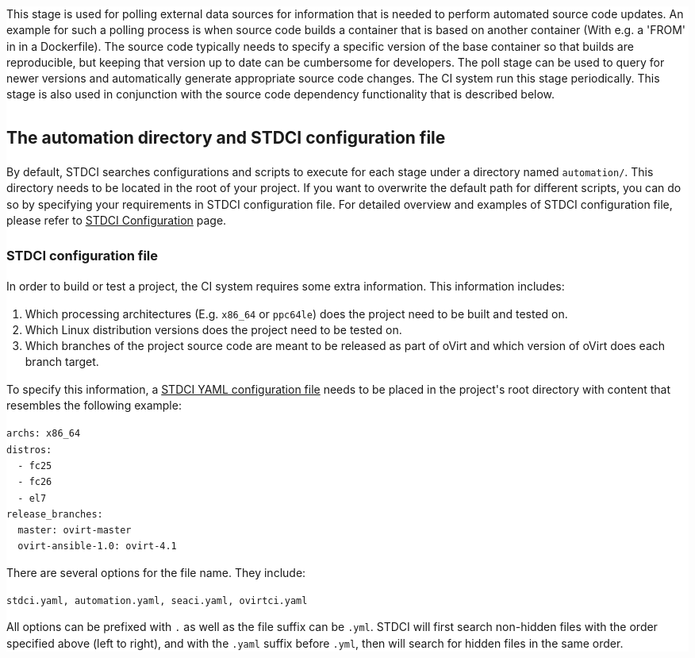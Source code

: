 This stage is used for polling external data sources for information that is
needed to perform automated source code updates. An example for such a polling
process is when source code builds a container that is based on another
container (With e.g. a 'FROM' in in a Dockerfile). The source code typically
needs to specify a specific version of the base container so that builds are
reproducible, but keeping that version up to date can be cumbersome for
developers. The poll stage can be used to query for newer versions and
automatically generate appropriate source code changes.  The CI system run this
stage periodically. This stage is also used in conjunction with the source code
dependency functionality that is described below.

The automation directory and STDCI configuration file
------------------------------------------------------

By default, STDCI searches configurations and scripts to execute for each
stage under a directory named `automation/`. This directory needs to be located
in the root of your project.
If you want to overwrite the default path for different scripts, you can do so
by specifying your requirements in STDCI configuration file. For detailed
overview and examples of STDCI configuration file, please refer to
[STDCI Configuration][7] page.

### STDCI configuration file

In order to build or test a project, the CI system requires some extra
information. This information includes:

1. Which processing architectures (E.g. `x86_64` or `ppc64le`) does the project
   need to be built and tested on.
2. Which Linux distribution versions does the project need to be tested on.
3. Which branches of the project source code are meant to be released as part of
   oVirt and which version of oVirt does each branch target.

To specify this information, a [STDCI YAML configuration file][7] needs to be
placed in the project's root directory with content that resembles the
following example:

    archs: x86_64
    distros:
      - fc25
      - fc26
      - el7
    release_branches:
      master: ovirt-master
      ovirt-ansible-1.0: ovirt-4.1

There are several options for the file name. They include:

    stdci.yaml, automation.yaml, seaci.yaml, ovirtci.yaml

All options can be prefixed with `.` as well as the file suffix can be `.yml`.
STDCI will first search non-hidden files with the order specified above (left
to right), and with the `.yaml` suffix before `.yml`, then will search for
hidden files in the same order.


[7]: STDCI-Configuration.markdown
[1]: https://en.wikipedia.org/wiki/Shebang_(Unix)
[2]: List_of_mirrors.markdown
[3]: Transactional_mirrors.markdown
[4]: Using_mock_runner.markdown
[5]: Using_STDCI_with_Gerrit.markdown
[6]: Using_STDCI_with_GitHub.markdown